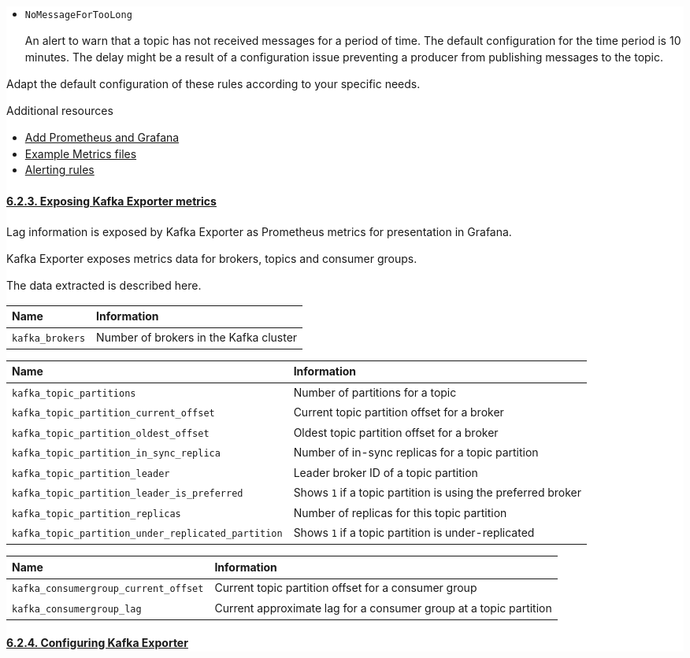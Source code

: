 - `NoMessageForTooLong`

  An alert to warn that a topic has not received messages for a period of time. The default configuration for the time period is 10 minutes. The delay might be a result of a configuration issue preventing a producer from publishing messages to the topic.

Adapt the default configuration of these rules according to your specific needs.

Additional resources

- [Add Prometheus and Grafana](https://strimzi.io/docs/operators/0.18.0/deploying.html#assembly-metrics-setup-str)
- [Example Metrics files](https://strimzi.io/docs/operators/0.18.0/deploying.html#ref-metrics-config-files-str)
- [Alerting rules](https://strimzi.io/docs/operators/0.18.0/deploying.html#con-metrics-prometheus-alerts-str)

#### [6.2.3. Exposing Kafka Exporter metrics](https://strimzi.io/docs/operators/0.18.0/deploying.html#ref-metrics-kafka-exporter-str)

Lag information is exposed by Kafka Exporter as Prometheus metrics for presentation in Grafana.

Kafka Exporter exposes metrics data for brokers, topics and consumer groups.

The data extracted is described here.

| Name            | Information                            |
| :-------------- | :------------------------------------- |
| `kafka_brokers` | Number of brokers in the Kafka cluster |

| Name                                               | Information                                                  |
| :------------------------------------------------- | :----------------------------------------------------------- |
| `kafka_topic_partitions`                           | Number of partitions for a topic                             |
| `kafka_topic_partition_current_offset`             | Current topic partition offset for a broker                  |
| `kafka_topic_partition_oldest_offset`              | Oldest topic partition offset for a broker                   |
| `kafka_topic_partition_in_sync_replica`            | Number of in-sync replicas for a topic partition             |
| `kafka_topic_partition_leader`                     | Leader broker ID of a topic partition                        |
| `kafka_topic_partition_leader_is_preferred`        | Shows `1` if a topic partition is using the preferred broker |
| `kafka_topic_partition_replicas`                   | Number of replicas for this topic partition                  |
| `kafka_topic_partition_under_replicated_partition` | Shows `1` if a topic partition is under-replicated           |

| Name                                 | Information                                                  |
| :----------------------------------- | :----------------------------------------------------------- |
| `kafka_consumergroup_current_offset` | Current topic partition offset for a consumer group          |
| `kafka_consumergroup_lag`            | Current approximate lag for a consumer group at a topic partition |

#### [6.2.4. Configuring Kafka Exporter](https://strimzi.io/docs/operators/0.18.0/deploying.html#proc-kafka-exporter-configuring-str)
